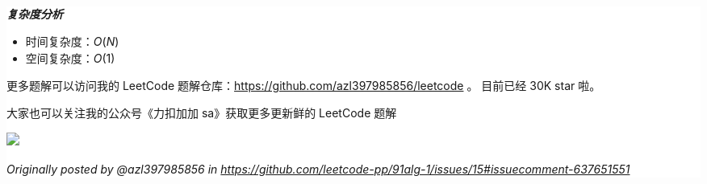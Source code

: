 **_复杂度分析_**

- 时间复杂度：$O(N)$
- 空间复杂度：$O(1)$

更多题解可以访问我的 LeetCode 题解仓库：https://github.com/azl397985856/leetcode 。 目前已经 30K star 啦。

大家也可以关注我的公众号《力扣加加 sa》获取更多更新鲜的 LeetCode 题解

![](https://tva1.sinaimg.cn/large/007S8ZIlly1gfcuzagjalj30p00dwabs.jpg)

_Originally posted by @azl397985856 in https://github.com/leetcode-pp/91alg-1/issues/15#issuecomment-637651551_
